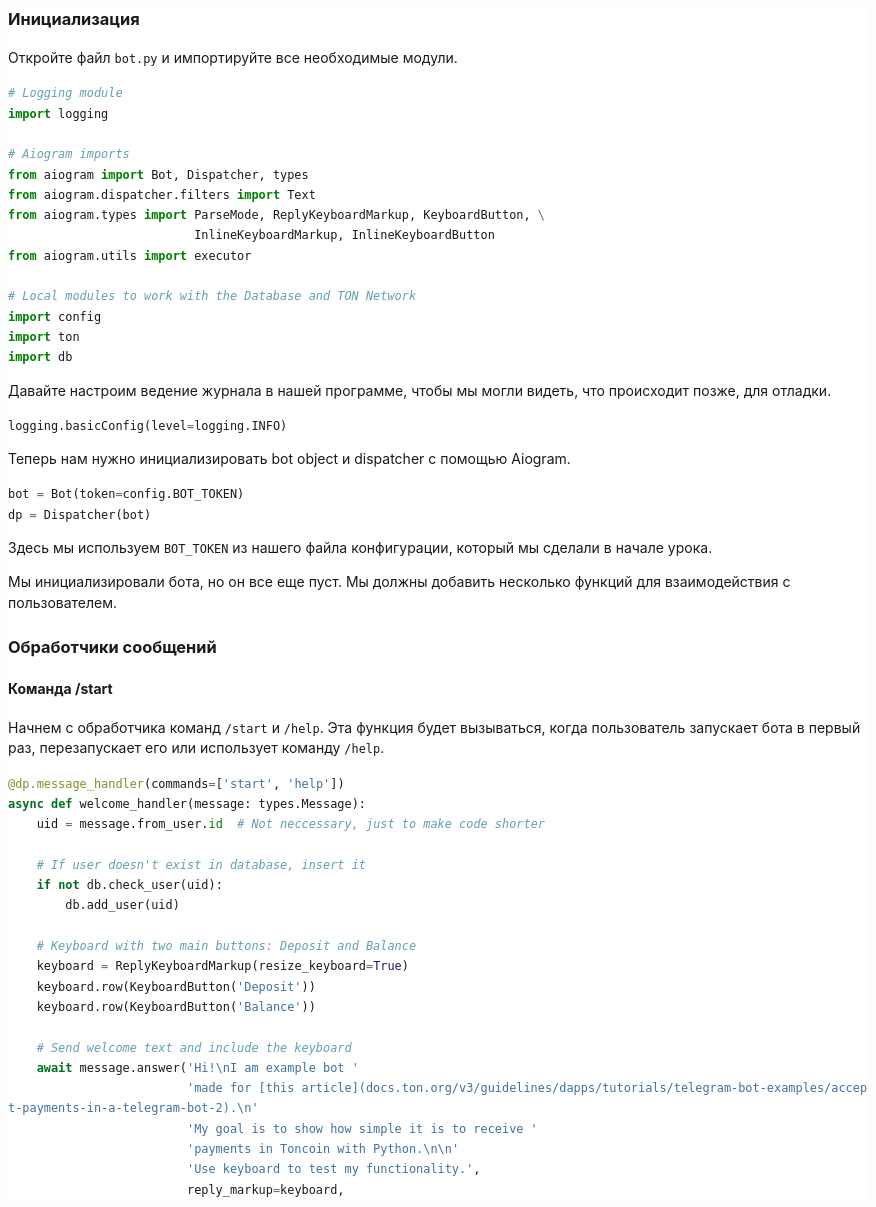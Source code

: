 ### Инициализация

Откройте файл `bot.py` и импортируйте все необходимые модули.

```python
# Logging module
import logging

# Aiogram imports
from aiogram import Bot, Dispatcher, types
from aiogram.dispatcher.filters import Text
from aiogram.types import ParseMode, ReplyKeyboardMarkup, KeyboardButton, \
                          InlineKeyboardMarkup, InlineKeyboardButton
from aiogram.utils import executor

# Local modules to work with the Database and TON Network
import config
import ton
import db
```

Давайте настроим ведение журнала в нашей программе, чтобы мы могли видеть, что происходит позже, для отладки.

```python
logging.basicConfig(level=logging.INFO)
```

Теперь нам нужно инициализировать bot object и dispatcher с помощью Aiogram.

```python
bot = Bot(token=config.BOT_TOKEN)
dp = Dispatcher(bot)
```

Здесь мы используем `BOT_TOKEN` из нашего файла конфигурации, который мы сделали в начале урока.

Мы инициализировали бота, но он все еще пуст. Мы должны добавить несколько функций для взаимодействия с пользователем.

### Обработчики сообщений

#### Команда /start

Начнем с обработчика команд `/start` и `/help`. Эта функция будет вызываться, когда пользователь запускает бота в первый раз, перезапускает его или использует команду `/help`.

```python
@dp.message_handler(commands=['start', 'help'])
async def welcome_handler(message: types.Message):
    uid = message.from_user.id  # Not neccessary, just to make code shorter

    # If user doesn't exist in database, insert it
    if not db.check_user(uid):
        db.add_user(uid)

    # Keyboard with two main buttons: Deposit and Balance
    keyboard = ReplyKeyboardMarkup(resize_keyboard=True)
    keyboard.row(KeyboardButton('Deposit'))
    keyboard.row(KeyboardButton('Balance'))

    # Send welcome text and include the keyboard
    await message.answer('Hi!\nI am example bot '
                         'made for [this article](docs.ton.org/v3/guidelines/dapps/tutorials/telegram-bot-examples/accept-payments-in-a-telegram-bot-2).\n'
                         'My goal is to show how simple it is to receive '
                         'payments in Toncoin with Python.\n\n'
                         'Use keyboard to test my functionality.',
                         reply_markup=keyboard,
```